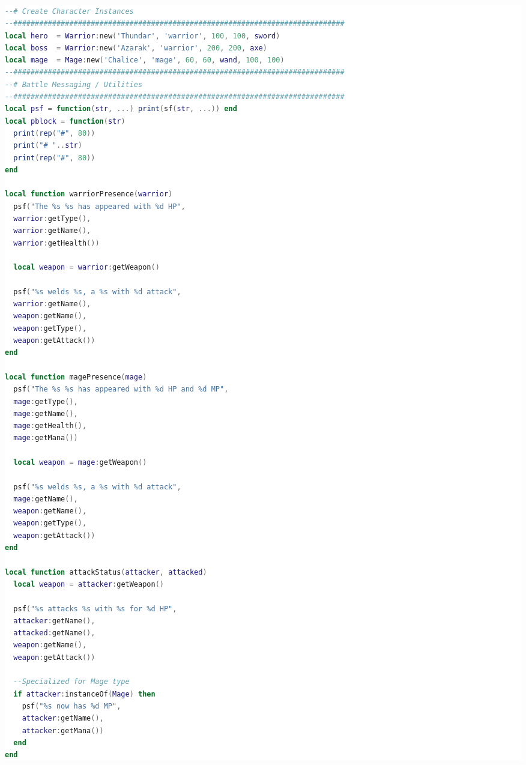 ```lua
--# Create Character Instances
--#############################################################################
local hero  = Warrior:new('Thundar', 'warrior', 100, 100, sword)
local boss  = Warrior:new('Azarak', 'warrior', 200, 200, axe)
local mage  = Mage:new('Chalice', 'mage', 60, 60, wand, 100, 100)
--#############################################################################
--# Battle Messaging / Utilities
--#############################################################################
local psf = function(str, ...) print(sf(str, ...)) end
local pblock = function(str)
  print(rep("#", 80))
  print("# "..str)
  print(rep("#", 80))
end

local function warriorPresence(warrior)
  psf("The %s %s has appeared with %d HP", 
  warrior:getType(), 
  warrior:getName(), 
  warrior:getHealth())
  
  local weapon = warrior:getWeapon()

  psf("%s welds %s, a %s with %d attack", 
  warrior:getName(),
  weapon:getName(), 
  weapon:getType(), 
  weapon:getAttack())
end

local function magePresence(mage)
  psf("The %s %s has appeared with %d HP and %d MP", 
  mage:getType(), 
  mage:getName(), 
  mage:getHealth(),
  mage:getMana())
  
  local weapon = mage:getWeapon()

  psf("%s welds %s, a %s with %d attack", 
  mage:getName(),
  weapon:getName(), 
  weapon:getType(), 
  weapon:getAttack())
end

local function attackStatus(attacker, attacked)
  local weapon = attacker:getWeapon()

  psf("%s attacks %s with %s for %d HP", 
  attacker:getName(),
  attacked:getName(),
  weapon:getName(),
  weapon:getAttack())

  --Specialized for Mage type
  if attacker:instanceOf(Mage) then
    psf("%s now has %d MP", 
    attacker:getName(),
    attacker:getMana())
  end
end

```